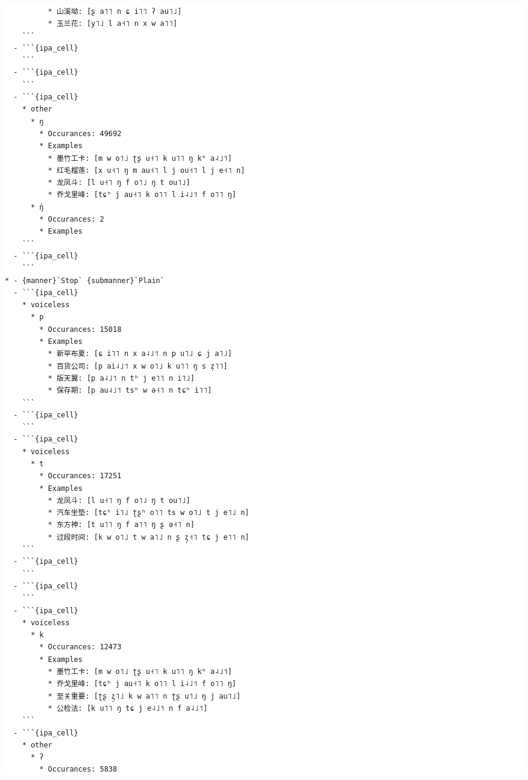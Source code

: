 ``````{list-table}
          * 山溪坳: [ʂ a˥˥ n ɕ i˥˥ ʔ au˥˩]
          * 玉兰花: [y˥˩ l a˧˥ n x w a˥˥]
    ```
  - ```{ipa_cell}
    ```
  - ```{ipa_cell}
    ```
  - ```{ipa_cell}
    * other
      * ŋ
        * Occurances: 49692
        * Examples
          * 墨竹工卡: [m w o˥˩ ʈʂ u˧˥ k u˥˥ ŋ kʰ a˨˩˦]
          * 红毛榴莲: [x u˧˥ ŋ m au˧˥ l j ou˧˥ l j e˧˥ n]
          * 龙凤斗: [l u˧˥ ŋ f o˥˩ ŋ t ou˥˩]
          * 乔戈里峰: [tɕʰ j au˧˥ k o˥˥ l i˨˩˦ f o˥˥ ŋ]
      * ŋ̍
        * Occurances: 2
        * Examples
    ```
  - ```{ipa_cell}
    ```
* - {manner}`Stop` {submanner}`Plain`
  - ```{ipa_cell}
    * voiceless
      * p
        * Occurances: 15018
        * Examples
          * 新罕布夏: [ɕ i˥˥ n x a˨˩˦ n p u˥˩ ɕ j a˥˩]
          * 百货公司: [p ai˨˩˦ x w o˥˩ k u˥˥ ŋ s z̩˥˥]
          * 版天翼: [p a˨˩˦ n tʰ j e˥˥ n i˥˩]
          * 保存期: [p au˨˩˦ tsʰ w ə˧˥ n tɕʰ i˥˥]
    ```
  - ```{ipa_cell}
    ```
  - ```{ipa_cell}
    * voiceless
      * t
        * Occurances: 17251
        * Examples
          * 龙凤斗: [l u˧˥ ŋ f o˥˩ ŋ t ou˥˩]
          * 汽车坐垫: [tɕʰ i˥˩ ʈʂʰ o˥˥ ts w o˥˩ t j e˥˩ n]
          * 东方神: [t u˥˥ ŋ f a˥˥ ŋ ʂ ə˧˥ n]
          * 过段时间: [k w o˥˩ t w a˥˩ n ʂ ʐ̩˧˥ tɕ j e˥˥ n]
    ```
  - ```{ipa_cell}
    ```
  - ```{ipa_cell}
    ```
  - ```{ipa_cell}
    * voiceless
      * k
        * Occurances: 12473
        * Examples
          * 墨竹工卡: [m w o˥˩ ʈʂ u˧˥ k u˥˥ ŋ kʰ a˨˩˦]
          * 乔戈里峰: [tɕʰ j au˧˥ k o˥˥ l i˨˩˦ f o˥˥ ŋ]
          * 至关重要: [ʈʂ ʐ̩˥˩ k w a˥˥ n ʈʂ u˥˩ ŋ j au˥˩]
          * 公检法: [k u˥˥ ŋ tɕ j e˨˩˦ n f a˨˩˦]
    ```
  - ```{ipa_cell}
    * other
      * ʔ
        * Occurances: 5838
``````